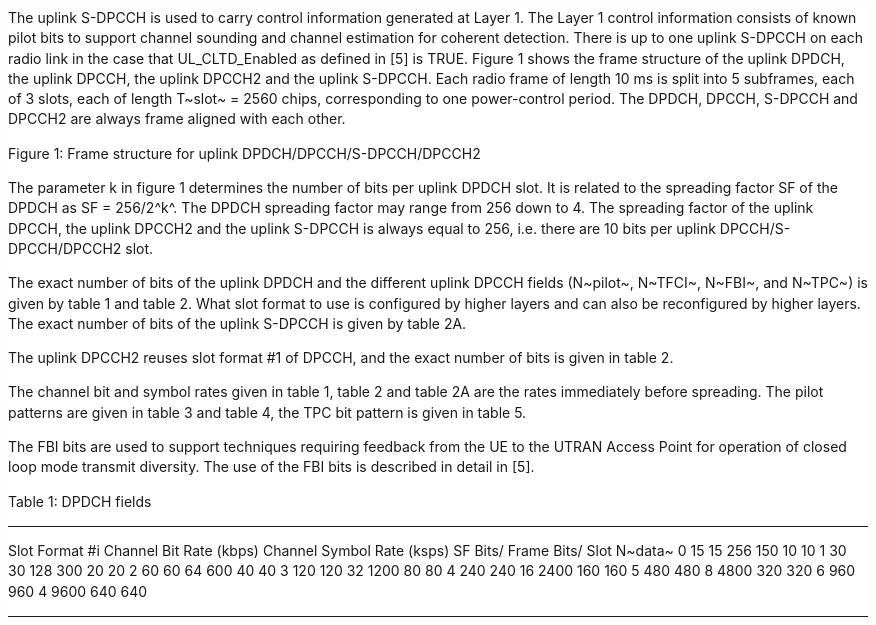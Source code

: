 The uplink S-DPCCH is used to carry control information generated at
Layer 1. The Layer 1 control information consists of known pilot bits to
support channel sounding and channel estimation for coherent detection.
There is up to one uplink S-DPCCH on each radio link in the case that
UL\_CLTD\_Enabled as defined in \[5\] is TRUE. Figure 1 shows the frame
structure of the uplink DPDCH, the uplink DPCCH, the uplink DPCCH2 and
the uplink S-DPCCH. Each radio frame of length 10 ms is split into 5
subframes, each of 3 slots, each of length T~slot~ = 2560 chips,
corresponding to one power-control period. The DPDCH, DPCCH, S-DPCCH and
DPCCH2 are always frame aligned with each other.

Figure 1: Frame structure for uplink DPDCH/DPCCH/S-DPCCH/DPCCH2

The parameter k in figure 1 determines the number of bits per uplink
DPDCH slot. It is related to the spreading factor SF of the DPDCH as SF
= 256/2^k^. The DPDCH spreading factor may range from 256 down to 4. The
spreading factor of the uplink DPCCH, the uplink DPCCH2 and the uplink
S-DPCCH is always equal to 256, i.e. there are 10 bits per uplink
DPCCH/S-DPCCH/DPCCH2 slot.

The exact number of bits of the uplink DPDCH and the different uplink
DPCCH fields (N~pilot~, N~TFCI~, N~FBI~, and N~TPC~) is given by table 1
and table 2. What slot format to use is configured by higher layers and
can also be reconfigured by higher layers. The exact number of bits of
the uplink S-DPCCH is given by table 2A.

The uplink DPCCH2 reuses slot format \#1 of DPCCH, and the exact number
of bits is given in table 2.

The channel bit and symbol rates given in table 1, table 2 and table 2A
are the rates immediately before spreading. The pilot patterns are given
in table 3 and table 4, the TPC bit pattern is given in table 5.

The FBI bits are used to support techniques requiring feedback from the
UE to the UTRAN Access Point for operation of closed loop mode transmit
diversity. The use of the FBI bits is described in detail in \[5\].

Table 1: DPDCH fields

  ----------------- ------------------------- ---------------------------- ----- ------------- ------------ ---------
  Slot Format \#i   Channel Bit Rate (kbps)   Channel Symbol Rate (ksps)   SF    Bits/ Frame   Bits/ Slot   N~data~
  0                 15                        15                           256   150           10           10
  1                 30                        30                           128   300           20           20
  2                 60                        60                           64    600           40           40
  3                 120                       120                          32    1200          80           80
  4                 240                       240                          16    2400          160          160
  5                 480                       480                          8     4800          320          320
  6                 960                       960                          4     9600          640          640
  ----------------- ------------------------- ---------------------------- ----- ------------- ------------ ---------
